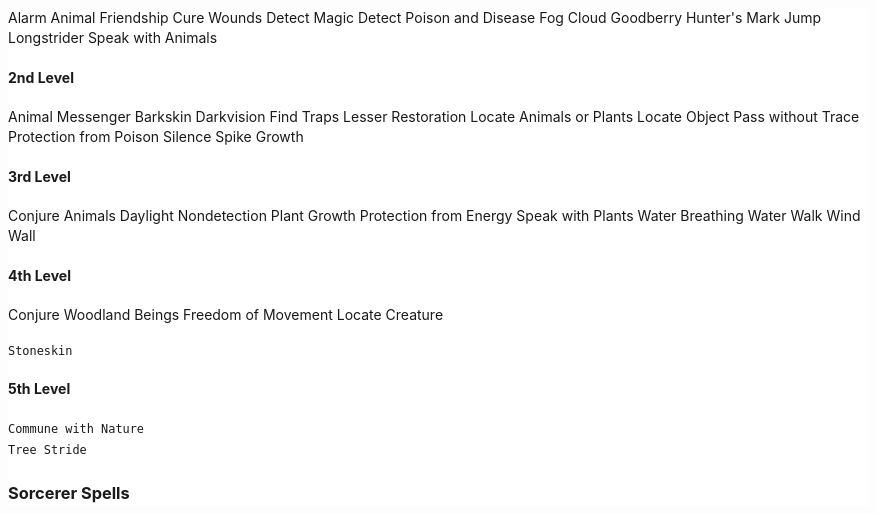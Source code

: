 Alarm
Animal Friendship
Cure Wounds
Detect Magic
Detect Poison and Disease
Fog Cloud
Goodberry
Hunter's Mark
Jump
Longstrider
Speak with Animals

#### 2nd Level

Animal Messenger
Barkskin
Darkvision
Find Traps
Lesser Restoration
Locate Animals or Plants
Locate Object
Pass without Trace
Protection from Poison
Silence
Spike Growth

#### 3rd Level

Conjure Animals
Daylight
Nondetection
Plant Growth
Protection from Energy
Speak with Plants
Water Breathing
Water Walk
Wind Wall

#### 4th Level

Conjure Woodland Beings
Freedom of Movement
Locate Creature

```
Stoneskin
```
#### 5th Level

```
Commune with Nature
Tree Stride
```
### Sorcerer Spells
